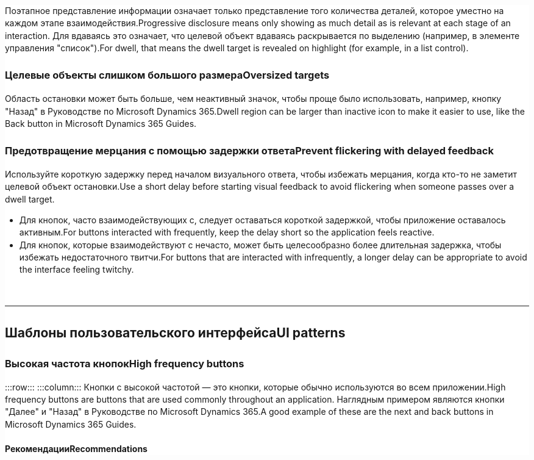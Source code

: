 <span data-ttu-id="d33f0-153">Поэтапное представление информации означает только представление того количества деталей, которое уместно на каждом этапе взаимодействия.</span><span class="sxs-lookup"><span data-stu-id="d33f0-153">Progressive disclosure means only showing as much detail as is relevant at each stage of an interaction.</span></span> <span data-ttu-id="d33f0-154">Для вдаваясь это означает, что целевой объект вдаваясь раскрывается по выделению (например, в элементе управления "список").</span><span class="sxs-lookup"><span data-stu-id="d33f0-154">For dwell, that means the dwell target is revealed on highlight (for example, in a list control).</span></span>

 ### <a name="oversized-targets"></a><span data-ttu-id="d33f0-155">Целевые объекты слишком большого размера</span><span class="sxs-lookup"><span data-stu-id="d33f0-155">Oversized targets</span></span>

<span data-ttu-id="d33f0-156">Область остановки может быть больше, чем неактивный значок, чтобы проще было использовать, например, кнопку "Назад" в Руководстве по Microsoft Dynamics 365.</span><span class="sxs-lookup"><span data-stu-id="d33f0-156">Dwell region can be larger than inactive icon to make it easier to use, like the Back button in Microsoft Dynamics 365 Guides.</span></span>

### <a name="prevent-flickering-with-delayed-feedback"></a><span data-ttu-id="d33f0-157">Предотвращение мерцания с помощью задержки ответа</span><span class="sxs-lookup"><span data-stu-id="d33f0-157">Prevent flickering with delayed feedback</span></span>

<span data-ttu-id="d33f0-158">Используйте короткую задержку перед началом визуального ответа, чтобы избежать мерцания, когда кто-то не заметит целевой объект остановки.</span><span class="sxs-lookup"><span data-stu-id="d33f0-158">Use a short delay before starting visual feedback to avoid flickering when someone passes over a dwell target.</span></span>
* <span data-ttu-id="d33f0-159">Для кнопок, часто взаимодействующих с, следует оставаться короткой задержкой, чтобы приложение оставалось активным.</span><span class="sxs-lookup"><span data-stu-id="d33f0-159">For buttons interacted with frequently, keep the delay short so the application feels reactive.</span></span>
* <span data-ttu-id="d33f0-160">Для кнопок, которые взаимодействуют с нечасто, может быть целесообразно более длительная задержка, чтобы избежать недостаточного твитчи.</span><span class="sxs-lookup"><span data-stu-id="d33f0-160">For buttons that are interacted with infrequently, a longer delay can be appropriate to avoid the interface feeling twitchy.</span></span>

<br>

---

## <a name="ui-patterns"></a><span data-ttu-id="d33f0-161">Шаблоны пользовательского интерфейса</span><span class="sxs-lookup"><span data-stu-id="d33f0-161">UI patterns</span></span>

### <a name="high-frequency-buttons"></a><span data-ttu-id="d33f0-162">Высокая частота кнопок</span><span class="sxs-lookup"><span data-stu-id="d33f0-162">High frequency buttons</span></span>

:::row:::
    :::column:::
        <span data-ttu-id="d33f0-163">Кнопки с высокой частотой — это кнопки, которые обычно используются во всем приложении.</span><span class="sxs-lookup"><span data-stu-id="d33f0-163">High frequency buttons are buttons that are used commonly throughout an application.</span></span> <span data-ttu-id="d33f0-164">Наглядным примером являются кнопки "Далее" и "Назад" в Руководстве по Microsoft Dynamics 365.</span><span class="sxs-lookup"><span data-stu-id="d33f0-164">A good example of these are the next and back buttons in Microsoft Dynamics 365 Guides.</span></span><br>
        <br>
        <span data-ttu-id="d33f0-165">**Рекомендации**</span><span class="sxs-lookup"><span data-stu-id="d33f0-165">**Recommendations**</span></span><br>